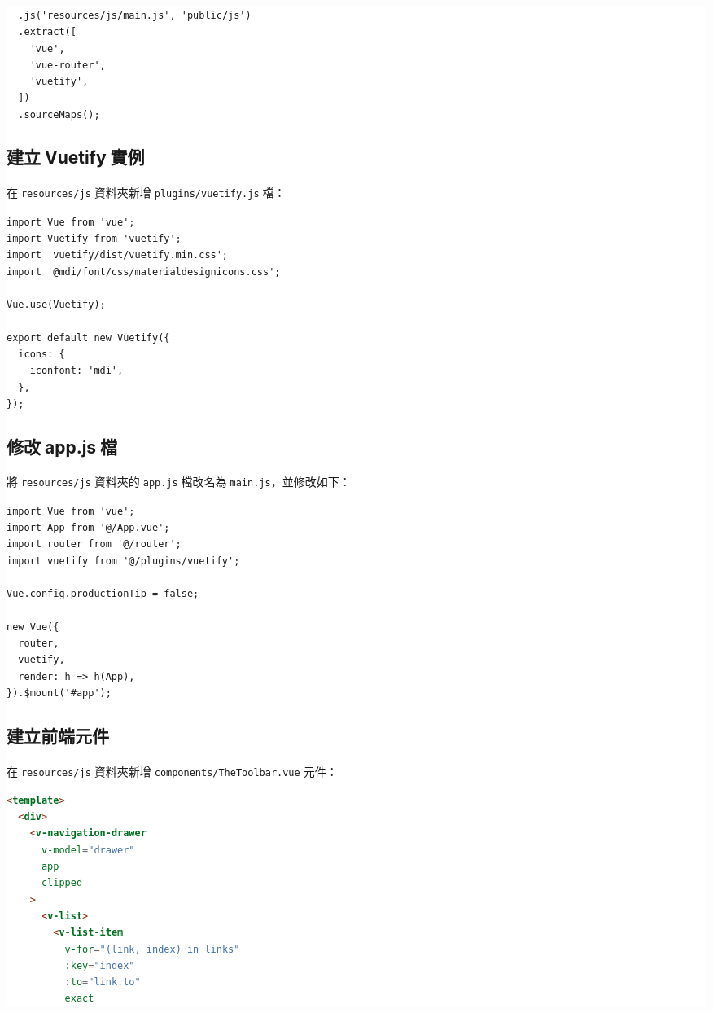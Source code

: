 ```JS
  .js('resources/js/main.js', 'public/js')
  .extract([
    'vue',
    'vue-router',
    'vuetify',
  ])
  .sourceMaps();
```

## 建立 Vuetify 實例

在 `resources/js` 資料夾新增 `plugins/vuetify.js` 檔：

```jS
import Vue from 'vue';
import Vuetify from 'vuetify';
import 'vuetify/dist/vuetify.min.css';
import '@mdi/font/css/materialdesignicons.css';

Vue.use(Vuetify);

export default new Vuetify({
  icons: {
    iconfont: 'mdi',
  },
});
```

## 修改 app.js 檔

將 `resources/js` 資料夾的 `app.js` 檔改名為 `main.js`，並修改如下：

```JS
import Vue from 'vue';
import App from '@/App.vue';
import router from '@/router';
import vuetify from '@/plugins/vuetify';

Vue.config.productionTip = false;

new Vue({
  router,
  vuetify,
  render: h => h(App),
}).$mount('#app');
```

## 建立前端元件

在 `resources/js` 資料夾新增 `components/TheToolbar.vue` 元件：

```HTML
<template>
  <div>
    <v-navigation-drawer
      v-model="drawer"
      app
      clipped
    >
      <v-list>
        <v-list-item
          v-for="(link, index) in links"
          :key="index"
          :to="link.to"
          exact
```